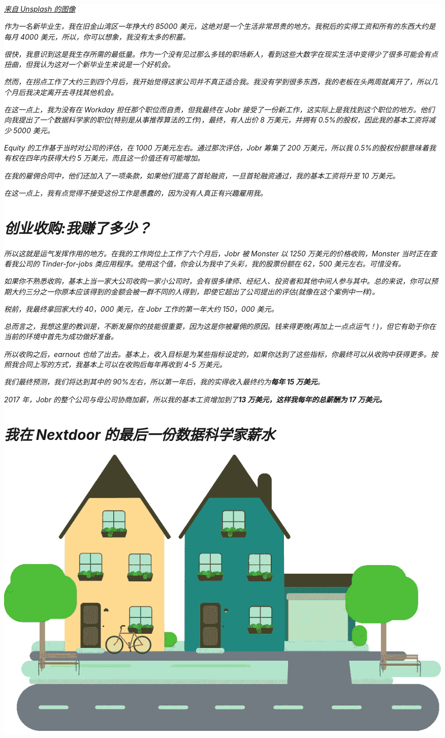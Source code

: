 *[来自 Unsplash 的图像](https://unsplash.com/photos/wgivdx9dBdQ)*

*作为一名新毕业生，我在旧金山湾区一年挣大约 85000 美元，这绝对是一个生活非常昂贵的地方。我税后的实得工资和所有的东西大约是每月 4000 美元，所以，你可以想象，我没有太多的积蓄。*

*很快，我意识到这是我生存所需的最低量。作为一个没有见过那么多钱的职场新人，看到这些大数字在现实生活中变得少了很多可能会有点扭曲，但我认为这对一个新毕业生来说是一个好机会。*

*然而，在拐点工作了大约三到四个月后，我开始觉得这家公司并不真正适合我。我没有学到很多东西，我的老板在头两周就离开了，所以几个月后我决定离开去寻找其他机会。*

*在这一点上，我为没有在 Workday 担任那个职位而自责，但我最终在 Jobr 接受了一份新工作，这实际上是我找到这个职位的地方。他们向我提出了一个数据科学家的职位(特别是从事推荐算法的工作)，最终，有人出价 8 万美元，并拥有 0.5%的股权，因此我的基本工资将减少 5000 美元。*

*Equity 的工作基于当时对公司的评估，在 1000 万美元左右。通过那次评估，Jobr 筹集了 200 万美元，所以我 0.5%的股权份额意味着我有权在四年内获得大约 5 万美元，而且这一价值还有可能增加。*

*在我的雇佣合同中，他们还加入了一项条款，如果他们提高了首轮融资，一旦首轮融资通过，我的基本工资将升至 10 万美元。*

*在这一点上，我有点觉得不接受这份工作是愚蠢的，因为没有人真正有兴趣雇用我。*

# *创业收购:我赚了多少？*

*所以这就是运气发挥作用的地方。在我的工作岗位上工作了六个月后，Jobr 被 Monster 以 1250 万美元的价格收购，Monster 当时正在查看我公司的 Tinder-for-jobs 类应用程序。使用这个值，你会认为我中了头彩，我的股票份额在 62，500 美元左右。可惜没有。*

*如果你不熟悉收购，基本上当一家大公司收购一家小公司时，会有很多律师、经纪人、投资者和其他中间人参与其中。总的来说，你可以预期大约三分之一你原本应该得到的金额会被一群不同的人得到，即使它超出了公司提出的评估(就像在这个案例中一样)。*

*税前，我最终拿回家大约 40，000 美元，在 Jobr 工作的第一年大约 150，000 美元。*

*总而言之，我想这里的教训是，不断发展你的技能很重要，因为这是你被雇佣的原因。钱来得更晚(再加上一点点运气！)，但它有助于你在当前的环境中首先为成功做好准备。*

*所以收购之后，earnout 也给了出去。基本上，收入目标是为某些指标设定的，如果你达到了这些指标，你最终可以从收购中获得更多。按照我合同上写的方式，我基本上可以在收购后每年再收到 4-5 万美元。*

*我们最终预测，我们将达到其中的 90%左右，所以第一年后，我的实得收入最终约为**每年 15 万美元**。*

*2017 年，Jobr 的整个公司与母公司协商加薪，所以我的基本工资增加到了**13 万美元，这样我每年的总薪酬为 17 万美元。***

# *我在 Nextdoor 的最后一份数据科学家薪水*

*![](img/3ad354dfe91719e7b7290a7a7fb6103d.png)*
